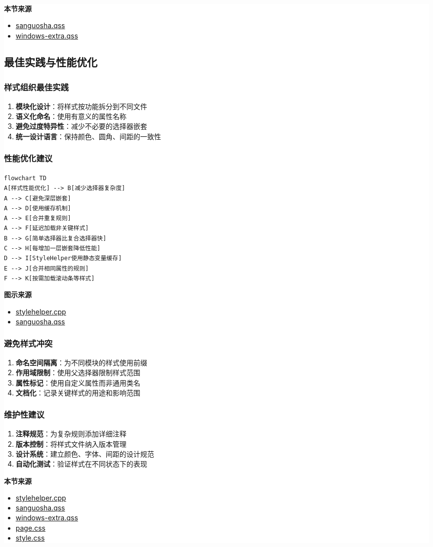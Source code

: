 **本节来源**
- [sanguosha.qss](file://style-sheet/sanguosha.qss#L1-L109)
- [windows-extra.qss](file://style-sheet/windows-extra.qss#L1-L410)

## 最佳实践与性能优化

### 样式组织最佳实践
1. **模块化设计**：将样式按功能拆分到不同文件
2. **语义化命名**：使用有意义的属性名称
3. **避免过度特异性**：减少不必要的选择器嵌套
4. **统一设计语言**：保持颜色、圆角、间距的一致性

### 性能优化建议
```mermaid
flowchart TD
A[样式性能优化] --> B[减少选择器复杂度]
A --> C[避免深层嵌套]
A --> D[使用缓存机制]
A --> E[合并重复规则]
A --> F[延迟加载非关键样式]
B --> G[简单选择器比复合选择器快]
C --> H[每增加一层嵌套降低性能]
D --> I[StyleHelper使用静态变量缓存]
E --> J[合并相同属性的规则]
F --> K[按需加载滚动条等样式]
```

**图示来源**
- [stylehelper.cpp](file://src/ui/stylehelper.cpp)
- [sanguosha.qss](file://style-sheet/sanguosha.qss)

### 避免样式冲突
1. **命名空间隔离**：为不同模块的样式使用前缀
2. **作用域限制**：使用父选择器限制样式范围
3. **属性标记**：使用自定义属性而非通用类名
4. **文档化**：记录关键样式的用途和影响范围

### 维护性建议
1. **注释规范**：为复杂规则添加详细注释
2. **版本控制**：将样式文件纳入版本管理
3. **设计系统**：建立颜色、字体、间距的设计规范
4. **自动化测试**：验证样式在不同状态下的表现

**本节来源**
- [stylehelper.cpp](file://src/ui/stylehelper.cpp#L42-L87)
- [sanguosha.qss](file://style-sheet/sanguosha.qss)
- [windows-extra.qss](file://style-sheet/windows-extra.qss)
- [page.css](file://style-sheet/page.css)
- [style.css](file://rule/style.css)